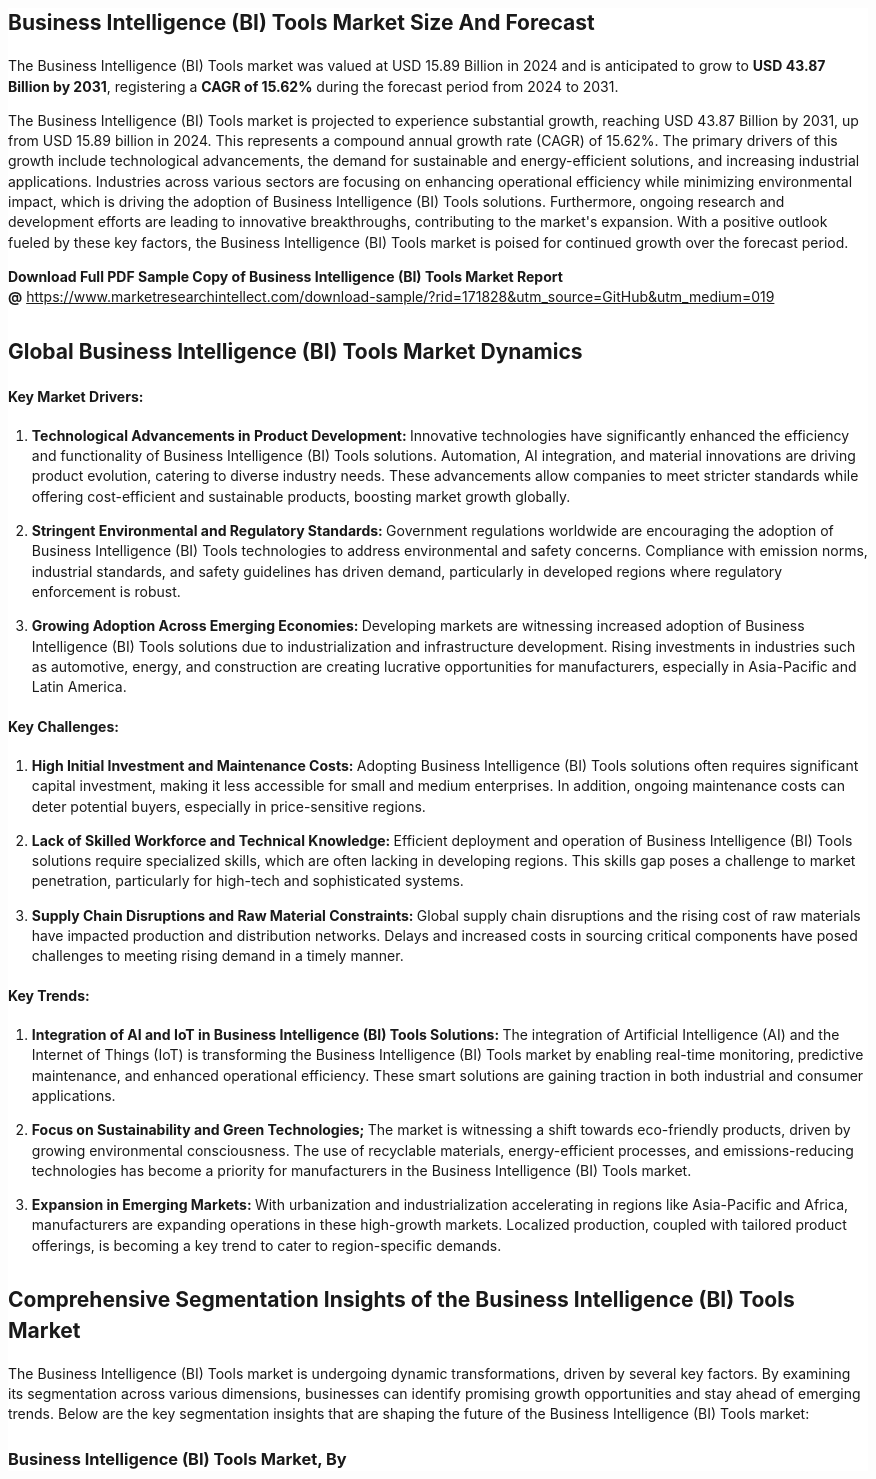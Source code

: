 <h2>Business Intelligence (BI) Tools Market Size And Forecast</h2><p>The Business Intelligence (BI) Tools market was valued at USD 15.89 Billion in 2024 and is anticipated to grow to <strong>USD 43.87 Billion by 2031</strong>, registering a <strong>CAGR of 15.62%</strong> during the forecast period from 2024 to 2031.</p><p>The Business Intelligence (BI) Tools market is projected to experience substantial growth, reaching USD 43.87 Billion by 2031, up from USD 15.89 billion in 2024. This represents a compound annual growth rate (CAGR) of 15.62%. The primary drivers of this growth include technological advancements, the demand for sustainable and energy-efficient solutions, and increasing industrial applications. Industries across various sectors are focusing on enhancing operational efficiency while minimizing environmental impact, which is driving the adoption of Business Intelligence (BI) Tools solutions. Furthermore, ongoing research and development efforts are leading to innovative breakthroughs, contributing to the market's expansion. With a positive outlook fueled by these key factors, the Business Intelligence (BI) Tools market is poised for continued growth over the forecast period.</p><p><strong>Download Full PDF Sample Copy of Business Intelligence (BI) Tools Market Report @</strong>&nbsp;<a href="https://www.marketresearchintellect.com/download-sample/?rid=171828&amp;utm_source=GitHub&amp;utm_medium=019">https://www.marketresearchintellect.com/download-sample/?rid=171828&amp;utm_source=GitHub&amp;utm_medium=019</a></p><h2>Global Business Intelligence (BI) Tools Market Dynamics</h2><h4><strong>Key Market Drivers:</strong></h4><ol><li><p><strong>Technological Advancements in Product Development:&nbsp;</strong>Innovative technologies have significantly enhanced the efficiency and functionality of Business Intelligence (BI) Tools solutions. Automation, AI integration, and material innovations are driving product evolution, catering to diverse industry needs. These advancements allow companies to meet stricter standards while offering cost-efficient and sustainable products, boosting market growth globally.</p></li><li><p><strong>Stringent Environmental and Regulatory Standards:&nbsp;</strong>Government regulations worldwide are encouraging the adoption of Business Intelligence (BI) Tools technologies to address environmental and safety concerns. Compliance with emission norms, industrial standards, and safety guidelines has driven demand, particularly in developed regions where regulatory enforcement is robust.</p></li><li><p><strong>Growing Adoption Across Emerging Economies:&nbsp;</strong>Developing markets are witnessing increased adoption of Business Intelligence (BI) Tools solutions due to industrialization and infrastructure development. Rising investments in industries such as automotive, energy, and construction are creating lucrative opportunities for manufacturers, especially in Asia-Pacific and Latin America.</p></li></ol><h4><strong>Key Challenges:</strong></h4><ol><li><p><strong>High Initial Investment and Maintenance Costs:&nbsp;</strong>Adopting Business Intelligence (BI) Tools solutions often requires significant capital investment, making it less accessible for small and medium enterprises. In addition, ongoing maintenance costs can deter potential buyers, especially in price-sensitive regions.</p></li><li><p><strong>Lack of Skilled Workforce and Technical Knowledge:&nbsp;</strong>Efficient deployment and operation of Business Intelligence (BI) Tools solutions require specialized skills, which are often lacking in developing regions. This skills gap poses a challenge to market penetration, particularly for high-tech and sophisticated systems.</p></li><li><p><strong>Supply Chain Disruptions and Raw Material Constraints:&nbsp;</strong>Global supply chain disruptions and the rising cost of raw materials have impacted production and distribution networks. Delays and increased costs in sourcing critical components have posed challenges to meeting rising demand in a timely manner.</p></li></ol><h4><strong>Key Trends:</strong></h4><ol><li><p><strong>Integration of AI and IoT in Business Intelligence (BI) Tools Solutions:&nbsp;</strong>The integration of Artificial Intelligence (AI) and the Internet of Things (IoT) is transforming the Business Intelligence (BI) Tools market by enabling real-time monitoring, predictive maintenance, and enhanced operational efficiency. These smart solutions are gaining traction in both industrial and consumer applications.</p></li><li><p><strong>Focus on Sustainability and Green Technologies;&nbsp;</strong>The market is witnessing a shift towards eco-friendly products, driven by growing environmental consciousness. The use of recyclable materials, energy-efficient processes, and emissions-reducing technologies has become a priority for manufacturers in the Business Intelligence (BI) Tools market.</p></li><li><p><strong>Expansion in Emerging Markets:&nbsp;</strong>With urbanization and industrialization accelerating in regions like Asia-Pacific and Africa, manufacturers are expanding operations in these high-growth markets. Localized production, coupled with tailored product offerings, is becoming a key trend to cater to region-specific demands.</p></li></ol><div class="article-main__content" data-test-id="publishing-text-block"><h2>Comprehensive Segmentation Insights of the Business Intelligence (BI) Tools Market</h2><p>The Business Intelligence (BI) Tools market is undergoing dynamic transformations, driven by several key factors. By examining its segmentation across various dimensions, businesses can identify promising growth opportunities and stay ahead of emerging trends. Below are the key segmentation insights that are shaping the future of the Business Intelligence (BI) Tools market:</p><h3><strong>Business Intelligence (BI) Tools Market, By